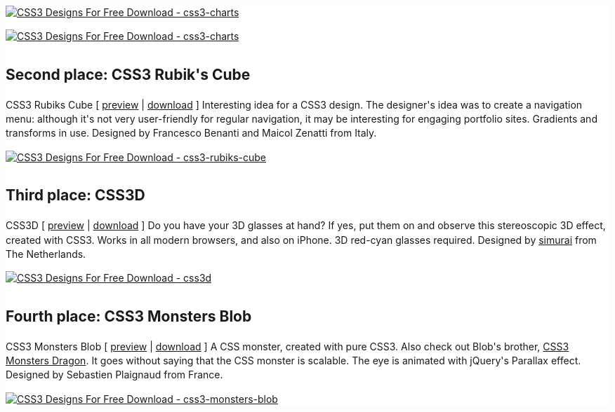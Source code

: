 [![CSS3 Designs For Free Download - css3-charts](https://archive.smashing.media/assets/344dbf88-fdf9-42bb-adb4-46f01eedd629/9555eef1-99b1-4fc1-8770-6df369794c12/css3-charts-full-1.png)](https://archive.smashing.media/assets/344dbf88-fdf9-42bb-adb4-46f01eedd629/3d4bc9b5-eb60-4ed4-8ba9-8203f26a6ef7/index.html)

[![CSS3 Designs For Free Download - css3-charts](https://archive.smashing.media/assets/344dbf88-fdf9-42bb-adb4-46f01eedd629/9b1956c2-b9d0-44b5-8ef4-59b72067e06e/css3-charts-full-2.png)](https://archive.smashing.media/assets/344dbf88-fdf9-42bb-adb4-46f01eedd629/3d4bc9b5-eb60-4ed4-8ba9-8203f26a6ef7/index.html)

## Second place: CSS3 Rubik's Cube

CSS3 Rubiks Cube [ <a href="https://archive.smashing.media/assets/344dbf88-fdf9-42bb-adb4-46f01eedd629/e741e698-5fea-45b7-984c-f5c6292c0170/index.html">preview</a> | <a href="https://archive.smashing.media/assets/344dbf88-fdf9-42bb-adb4-46f01eedd629/ec43d0d9-b65f-4eeb-895e-5b170b6f67fc/css3-rubiks-cube.zip">download</a> ]
Interesting idea for a CSS3 design. The designer's idea was to create a navigation menu: although it's not very user-friendly for regular navigation, it may be interesting for engaging portfolio sites. Gradients and transforms in use. Designed by <span class="removed_link" title="https://www.francescobenanti.com">Francesco Benanti and Maicol Zenatti</span> from Italy.

[![CSS3 Designs For Free Download - css3-rubiks-cube](https://archive.smashing.media/assets/344dbf88-fdf9-42bb-adb4-46f01eedd629/4a67ae09-d6fe-4036-a5a3-e1dd42e8e5fd/rubik.jpg)](https://archive.smashing.media/assets/344dbf88-fdf9-42bb-adb4-46f01eedd629/e741e698-5fea-45b7-984c-f5c6292c0170/index.html)

## Third place: CSS3D

CSS3D [ <a href="https://archive.smashing.media/assets/344dbf88-fdf9-42bb-adb4-46f01eedd629/35742196-f8d9-43d6-a269-0a368253e613/index.html">preview</a> | <a href="https://archive.smashing.media/assets/344dbf88-fdf9-42bb-adb4-46f01eedd629/3aebf544-5720-44de-be1d-ba9a80e361c1/css3d.zip">download</a> ]
Do you have your 3D glasses at hand? If yes, put them on and observe this stereoscopic 3D effect, created with CSS3. Works in all modern browsers, and also on iPhone. 3D red-cyan glasses required. Designed by <a href="https://simurai.com">simurai</a> from The Netherlands.

[![CSS3 Designs For Free Download - css3d](https://archive.smashing.media/assets/344dbf88-fdf9-42bb-adb4-46f01eedd629/a9954740-435b-4d18-9d48-ff34c67d7eb9/css3d-full.jpg)](https://archive.smashing.media/assets/344dbf88-fdf9-42bb-adb4-46f01eedd629/35742196-f8d9-43d6-a269-0a368253e613/index.html)

## Fourth place: CSS3 Monsters Blob

CSS3 Monsters Blob [ <a href="https://archive.smashing.media/assets/344dbf88-fdf9-42bb-adb4-46f01eedd629/0ec7f23f-93f0-4811-a8eb-b40df711f421/index.html">preview</a> | <a href="https://archive.smashing.media/assets/344dbf88-fdf9-42bb-adb4-46f01eedd629/ddb620f8-9d6f-46c4-b278-73d531aac941/css3-monsters-blob.zip">download</a> ]
A CSS monster, created with pure CSS3. Also check out Blob's brother, <a href="https://archive.smashing.media/assets/344dbf88-fdf9-42bb-adb4-46f01eedd629/45dd3292-02db-4647-89cb-81c83946b48b/index.html">CSS3 Monsters Dragon</a>. It goes without saying that the CSS monster is scalable. The eye is animated with jQuery's Parallax effect. Designed by Sebastien Plaignaud from France.

[![CSS3 Designs For Free Download - css3-monsters-blob](https://archive.smashing.media/assets/344dbf88-fdf9-42bb-adb4-46f01eedd629/007ea96b-6c8e-4198-88f3-85a248cd778d/css3-monsters-blob-full.png)](https://archive.smashing.media/assets/344dbf88-fdf9-42bb-adb4-46f01eedd629/0ec7f23f-93f0-4811-a8eb-b40df711f421/index.html)
